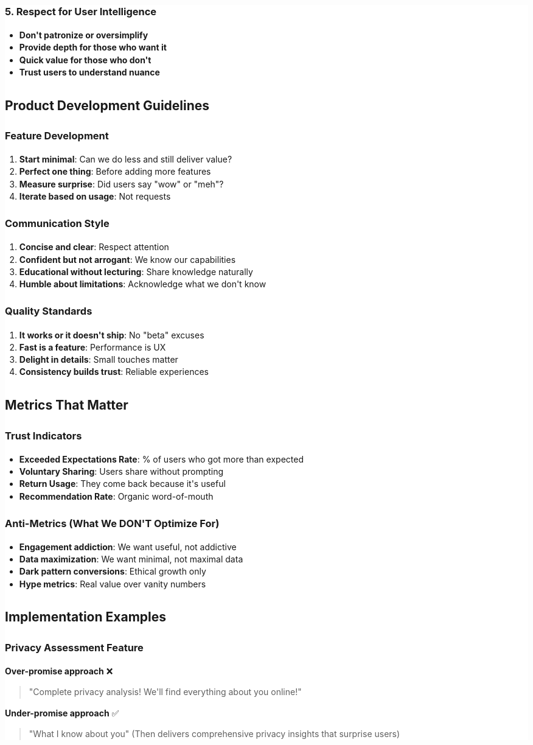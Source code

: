 ### 5. Respect for User Intelligence
- **Don't patronize or oversimplify**
- **Provide depth for those who want it**
- **Quick value for those who don't**
- **Trust users to understand nuance**

## Product Development Guidelines

### Feature Development
1. **Start minimal**: Can we do less and still deliver value?
2. **Perfect one thing**: Before adding more features
3. **Measure surprise**: Did users say "wow" or "meh"?
4. **Iterate based on usage**: Not requests

### Communication Style
1. **Concise and clear**: Respect attention
2. **Confident but not arrogant**: We know our capabilities
3. **Educational without lecturing**: Share knowledge naturally
4. **Humble about limitations**: Acknowledge what we don't know

### Quality Standards
1. **It works or it doesn't ship**: No "beta" excuses
2. **Fast is a feature**: Performance is UX
3. **Delight in details**: Small touches matter
4. **Consistency builds trust**: Reliable experiences

## Metrics That Matter

### Trust Indicators
- **Exceeded Expectations Rate**: % of users who got more than expected
- **Voluntary Sharing**: Users share without prompting
- **Return Usage**: They come back because it's useful
- **Recommendation Rate**: Organic word-of-mouth

### Anti-Metrics (What We DON'T Optimize For)
- **Engagement addiction**: We want useful, not addictive
- **Data maximization**: We want minimal, not maximal data
- **Dark pattern conversions**: Ethical growth only
- **Hype metrics**: Real value over vanity numbers

## Implementation Examples

### Privacy Assessment Feature
**Over-promise approach** ❌
> "Complete privacy analysis! We'll find everything about you online!"

**Under-promise approach** ✅
> "What I know about you"
> (Then delivers comprehensive privacy insights that surprise users)
